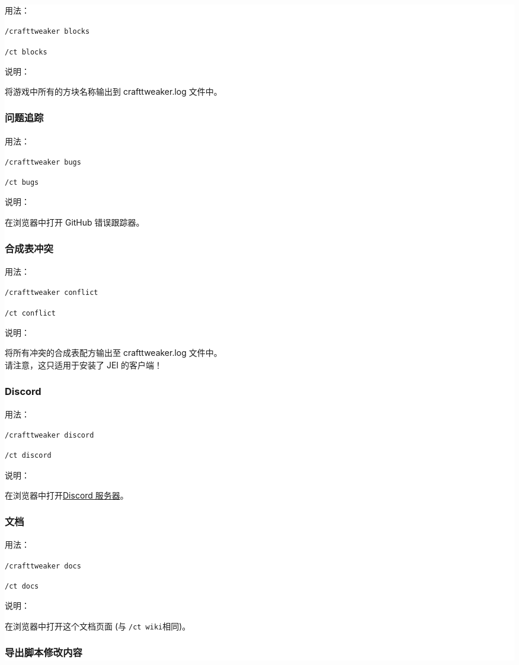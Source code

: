 用法：

`/crafttweaker blocks`

`/ct blocks`

说明：

将游戏中所有的方块名称输出到 crafttweaker.log 文件中。

### 问题追踪

用法：

`/crafttweaker bugs`

`/ct bugs`

说明：

在浏览器中打开 GitHub 错误跟踪器。

### 合成表冲突

用法：

`/crafttweaker conflict`

`/ct conflict`

说明：

将所有冲突的合成表配方输出至 crafttweaker.log 文件中。  
请注意，这只适用于安装了 JEI 的客户端！

### Discord

用法：

`/crafttweaker discord`

`/ct discord`

说明：

在浏览器中打开[Discord 服务器](https://www.discord.blamejared.com/)。

### 文档

用法：

`/crafttweaker docs`

`/ct docs`

说明：

在浏览器中打开这个文档页面 (与 `/ct wiki`相同)。

### 导出脚本修改内容
